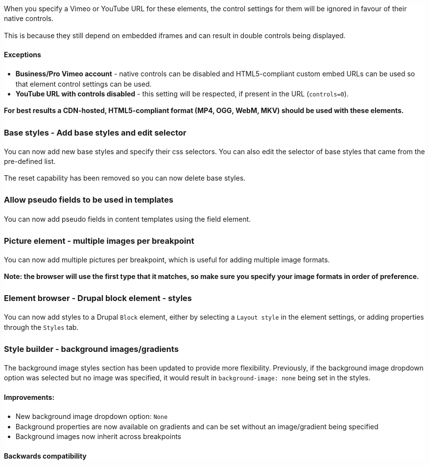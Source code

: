 When you specify a Vimeo or YouTube URL for these elements, the control settings for them will be ignored in favour of their native controls.

This is because they still depend on embedded iframes and can result in double controls being displayed.

#### Exceptions

- **Business/Pro Vimeo account** - native controls can be disabled and HTML5-compliant custom embed URLs can be used so that element control settings can be used.
- **YouTube URL with controls disabled** - this setting will be respected, if present in the URL (`controls=0`).

**For best results a CDN-hosted, HTML5-compliant format (MP4, OGG, WebM, MKV) should be used with these elements.**

### Base styles - Add base styles and edit selector

You can now add new base styles and specify their css selectors. You can also edit the selector of base styles that came from the pre-defined list.

The reset capability has been removed so you can now delete base styles.

### Allow pseudo fields to be used in templates

You can now add pseudo fields in content templates using the field element.

### Picture element - multiple images per breakpoint

You can now add multiple pictures per breakpoint, which is useful for adding multiple image formats.

**Note: the browser will use the first type that it matches, so make sure you specify your image formats in order of preference.**

### Element browser - Drupal block element - styles

You can now add styles to a Drupal `Block` element, either by selecting a `Layout style` in the element settings, or adding properties through the `Styles` tab.

### Style builder - background images/gradients

The background image styles section has been updated to provide more flexibility. Previously, if the background image dropdown option was selected but no image was specified, it would result in `background-image: none` being set in the styles.

#### Improvements:

- New background image dropdown option: `None`
- Background properties are now available on gradients and can be set without an image/gradient being specified
- Background images now inherit across breakpoints

#### Backwards compatibility
